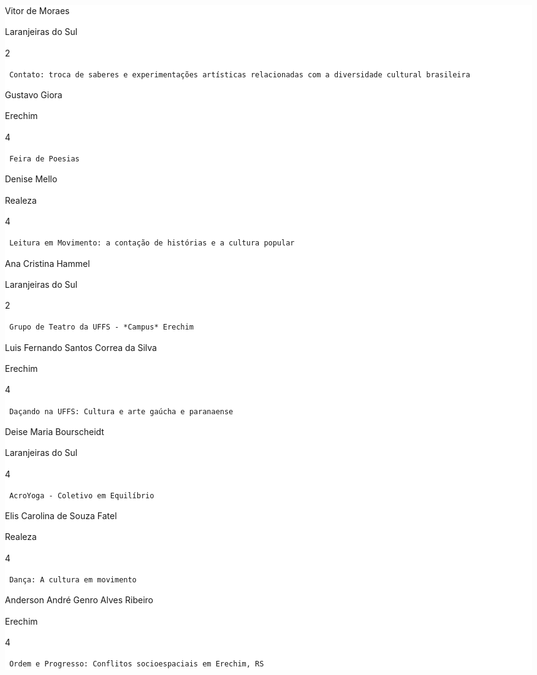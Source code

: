    Vitor de Moraes

   Laranjeiras do Sul

   2

     Contato: troca de saberes e experimentações artísticas relacionadas com a diversidade cultural brasileira

   Gustavo Giora

   Erechim

   4

     Feira de Poesias

   Denise Mello

   Realeza

   4

     Leitura em Movimento: a contação de histórias e a cultura popular

   Ana Cristina Hammel

   Laranjeiras do Sul

   2

     Grupo de Teatro da UFFS - *Campus* Erechim

   Luis Fernando Santos Correa da Silva

   Erechim

   4

     Daçando na UFFS: Cultura e arte gaúcha e paranaense

   Deise Maria Bourscheidt

   Laranjeiras do Sul

   4

     AcroYoga - Coletivo em Equilíbrio

   Elis Carolina de Souza Fatel

   Realeza

   4

     Dança: A cultura em movimento

   Anderson André Genro Alves Ribeiro

   Erechim

   4

     Ordem e Progresso: Conflitos socioespaciais em Erechim, RS
